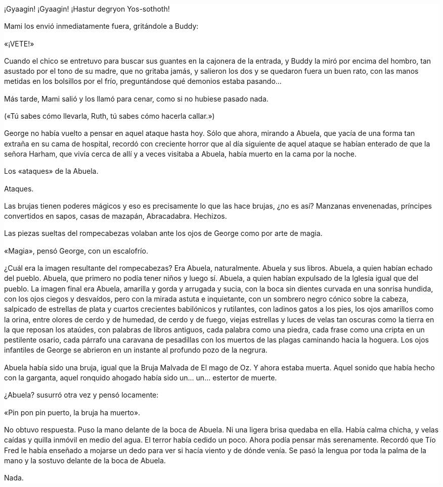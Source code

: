¡Gyaagin! ¡Gyaagin! ¡Hastur degryon Yos-sothoth!

Mami los envió inmediatamente fuera, gritándole a Buddy:

«¡VETE!»

Cuando el chico se entretuvo para buscar sus guantes en la cajonera de la entrada, y Buddy la miró por encima del hombro, tan asustado por el tono de su madre, que no gritaba jamás, y salieron los dos y se quedaron fuera un buen rato, con las manos metidas en los bolsillos por el frío, preguntándose qué demonios estaba pasando...

Más tarde, Mami salió y los llamó para cenar, como si no hubiese pasado nada.

(«Tú sabes cómo llevarla, Ruth, tú sabes cómo hacerla callar.»)

George no había vuelto a pensar en aquel ataque hasta hoy. Sólo que ahora, mirando a Abuela, que yacía de una forma tan extraña en su cama de hospital, recordó con creciente horror que al día siguiente de aquel ataque se habían enterado de que la señora Harham, que vivía cerca de allí y a veces visitaba a Abuela, había muerto en la cama por la noche.

Los «ataques» de la Abuela.

Ataques.

Las brujas tienen poderes mágicos y eso es precisamente lo que las hace brujas, ¿no es así? Manzanas envenenadas, príncipes convertidos en sapos, casas de mazapán, Abracadabra. Hechizos.

Las piezas sueltas del rompecabezas volaban ante los ojos de George como por arte de magia.

«Magia», pensó George, con un escalofrío.

¿Cuál era la imagen resultante del rompecabezas? Era Abuela, naturalmente. Abuela y sus libros. Abuela, a quien habían echado del pueblo. Abuela, que primero no podía tener niños y luego sí. Abuela, a quien habían expulsado de la Iglesia igual que del pueblo. La imagen final era Abuela, amarilla y gorda y arrugada y sucia, con la boca sin dientes curvada en una sonrisa hundida, con los ojos ciegos y desvaídos, pero con la mirada astuta e inquietante, con un sombrero negro cónico sobre la cabeza, salpicado de estrellas de plata y cuartos crecientes babilónicos y rutilantes, con ladinos gatos a los pies, los ojos amarillos como la orina, entre olores de cerdo y de humedad, de cerdo y de fuego, viejas estrellas y luces de velas tan oscuras como la tierra en la que reposan los ataúdes, con palabras de libros antiguos, cada palabra como una piedra, cada frase como una cripta en un pestilente osario, cada párrafo una caravana de pesadillas con los muertos de las plagas caminando hacia la hoguera. Los ojos infantiles de George se abrieron en un instante al profundo pozo de la negrura.

Abuela había sido una bruja, igual que la Bruja Malvada de El mago de Oz. Y ahora estaba muerta. Aquel sonido que había hecho con la garganta, aquel ronquido ahogado había sido un... un... estertor de muerte.

¿Abuela? susurró otra vez y pensó locamente:

«Pin pon pin puerto, la bruja ha muerto».

No obtuvo respuesta. Puso la mano delante de la boca de Abuela. Ni una ligera brisa quedaba en ella. Había calma chicha, y velas caídas y quilla inmóvil en medio del agua. El terror había cedido un poco. Ahora podía pensar más serenamente. Recordó que Tío Fred le había enseñado a mojarse un dedo para ver si hacía viento y de dónde venía. Se pasó la lengua por toda la palma de la mano y la sostuvo delante de la boca de Abuela.

Nada.
